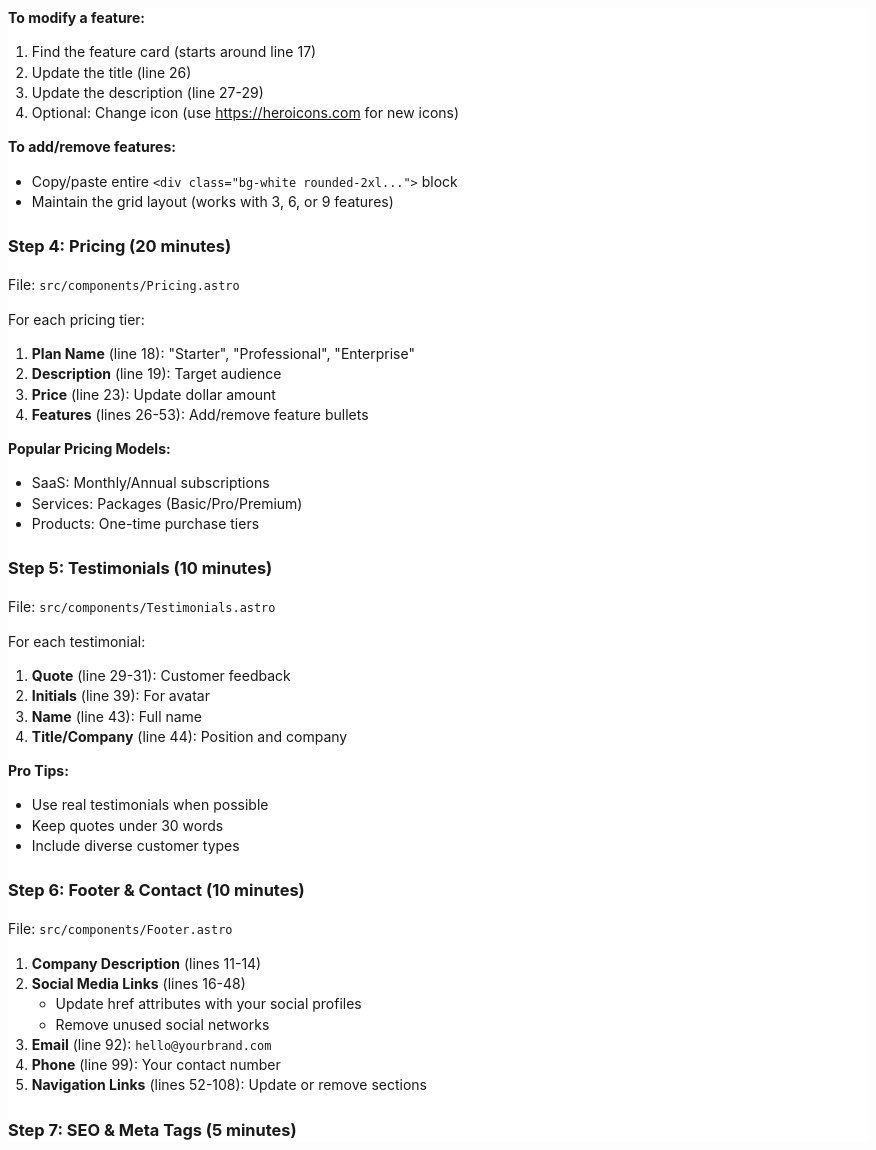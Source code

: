 **To modify a feature:**
1. Find the feature card (starts around line 17)
2. Update the title (line 26)
3. Update the description (line 27-29)
4. Optional: Change icon (use https://heroicons.com for new icons)

**To add/remove features:**
- Copy/paste entire `<div class="bg-white rounded-2xl...">` block
- Maintain the grid layout (works with 3, 6, or 9 features)

### Step 4: Pricing (20 minutes)

File: `src/components/Pricing.astro`

For each pricing tier:

1. **Plan Name** (line 18): "Starter", "Professional", "Enterprise"
2. **Description** (line 19): Target audience
3. **Price** (line 23): Update dollar amount
4. **Features** (lines 26-53): Add/remove feature bullets

**Popular Pricing Models:**
- SaaS: Monthly/Annual subscriptions
- Services: Packages (Basic/Pro/Premium)
- Products: One-time purchase tiers

### Step 5: Testimonials (10 minutes)

File: `src/components/Testimonials.astro`

For each testimonial:
1. **Quote** (line 29-31): Customer feedback
2. **Initials** (line 39): For avatar
3. **Name** (line 43): Full name
4. **Title/Company** (line 44): Position and company

**Pro Tips:**
- Use real testimonials when possible
- Keep quotes under 30 words
- Include diverse customer types

### Step 6: Footer & Contact (10 minutes)

File: `src/components/Footer.astro`

1. **Company Description** (lines 11-14)
2. **Social Media Links** (lines 16-48)
   - Update href attributes with your social profiles
   - Remove unused social networks
3. **Email** (line 92): `hello@yourbrand.com`
4. **Phone** (line 99): Your contact number
5. **Navigation Links** (lines 52-108): Update or remove sections

### Step 7: SEO & Meta Tags (5 minutes)
